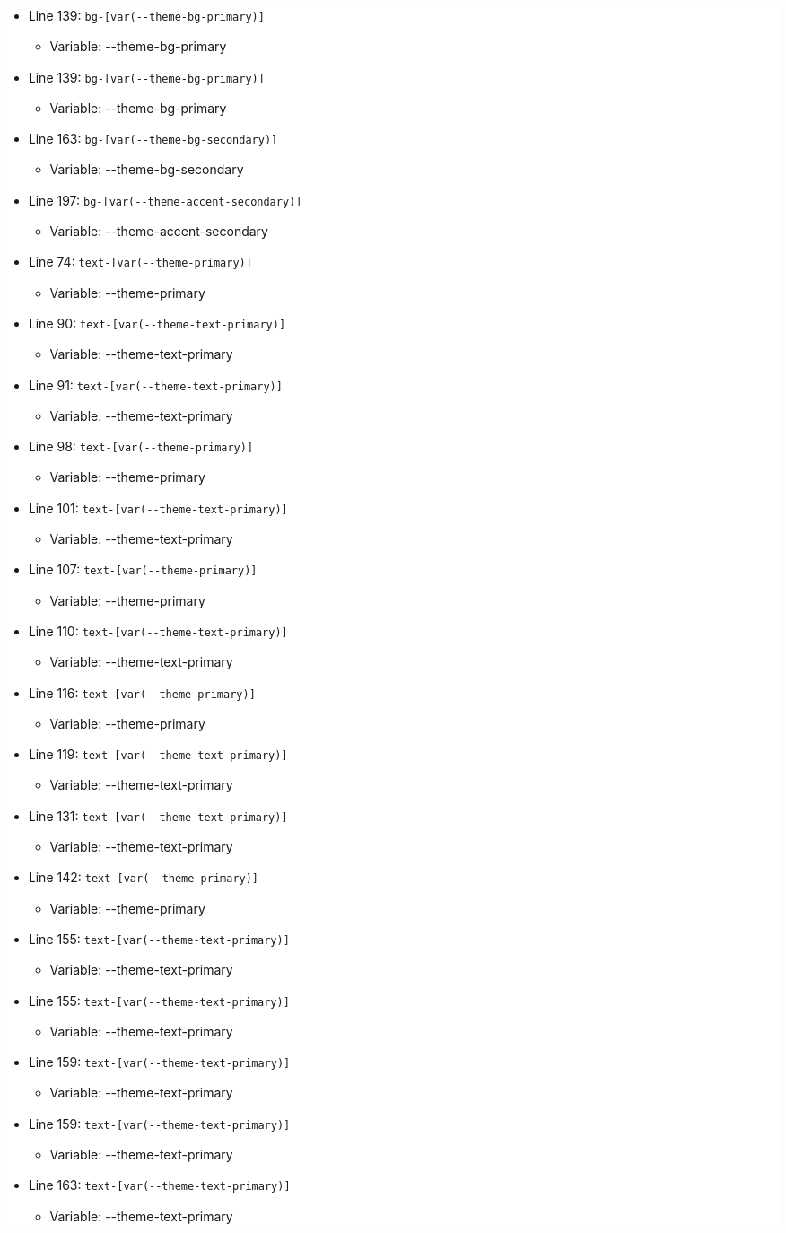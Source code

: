 - Line 139: `bg-[var(--theme-bg-primary)]`
  - Variable: --theme-bg-primary

- Line 139: `bg-[var(--theme-bg-primary)]`
  - Variable: --theme-bg-primary

- Line 163: `bg-[var(--theme-bg-secondary)]`
  - Variable: --theme-bg-secondary

- Line 197: `bg-[var(--theme-accent-secondary)]`
  - Variable: --theme-accent-secondary

- Line 74: `text-[var(--theme-primary)]`
  - Variable: --theme-primary

- Line 90: `text-[var(--theme-text-primary)]`
  - Variable: --theme-text-primary

- Line 91: `text-[var(--theme-text-primary)]`
  - Variable: --theme-text-primary

- Line 98: `text-[var(--theme-primary)]`
  - Variable: --theme-primary

- Line 101: `text-[var(--theme-text-primary)]`
  - Variable: --theme-text-primary

- Line 107: `text-[var(--theme-primary)]`
  - Variable: --theme-primary

- Line 110: `text-[var(--theme-text-primary)]`
  - Variable: --theme-text-primary

- Line 116: `text-[var(--theme-primary)]`
  - Variable: --theme-primary

- Line 119: `text-[var(--theme-text-primary)]`
  - Variable: --theme-text-primary

- Line 131: `text-[var(--theme-text-primary)]`
  - Variable: --theme-text-primary

- Line 142: `text-[var(--theme-primary)]`
  - Variable: --theme-primary

- Line 155: `text-[var(--theme-text-primary)]`
  - Variable: --theme-text-primary

- Line 155: `text-[var(--theme-text-primary)]`
  - Variable: --theme-text-primary

- Line 159: `text-[var(--theme-text-primary)]`
  - Variable: --theme-text-primary

- Line 159: `text-[var(--theme-text-primary)]`
  - Variable: --theme-text-primary

- Line 163: `text-[var(--theme-text-primary)]`
  - Variable: --theme-text-primary

